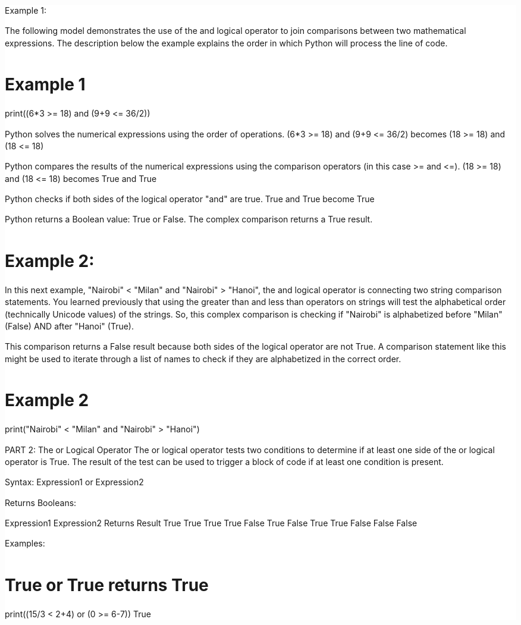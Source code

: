 Example 1:

The following model demonstrates the use of the and logical operator to join comparisons between two mathematical expressions. The description below the example explains the order in which Python will process the line of code. 

# Example 1

print((6*3 >= 18) and (9+9 <= 36/2))

Python solves the numerical expressions using the order of operations. (6*3 >= 18) and (9+9 <= 36/2) becomes (18 >= 18) and (18 <= 18)

Python compares the results of the numerical expressions using the comparison operators (in this case >= and <=). (18 >= 18) and (18 <= 18) becomes True and True

Python checks if both sides of the logical operator "and" are true. True and True become True

Python returns a Boolean value: True or False. The complex comparison returns a True result.

# Example 2: 
In this next example, "Nairobi" < "Milan" and "Nairobi" > "Hanoi", the and logical operator is connecting two string comparison statements. You learned previously that using the greater than and less than operators on strings will test the alphabetical order (technically Unicode values) of the strings. So, this complex comparison is checking if "Nairobi" is alphabetized before "Milan" (False) AND after "Hanoi" (True). 

This comparison returns a False result because both sides of the logical operator are not True. A comparison statement like this might be used to iterate through a list of names to check if they are alphabetized in the correct order.

# Example 2

print("Nairobi" < "Milan" and "Nairobi" > "Hanoi")

PART 2: The or Logical Operator
The or logical operator tests two conditions to determine if at least one side of the or logical operator is True. The result of the test can be used to trigger a block of code if at least one condition is present.

Syntax:
Expression1 or Expression2

Returns Booleans: 

Expression1              Expression2                       Returns Result
True                        True                                True
True                        False                               True
False                       True                                True
False                       False                               False

Examples:

# True or True returns True
print((15/3 < 2+4) or (0 >= 6-7))
True
